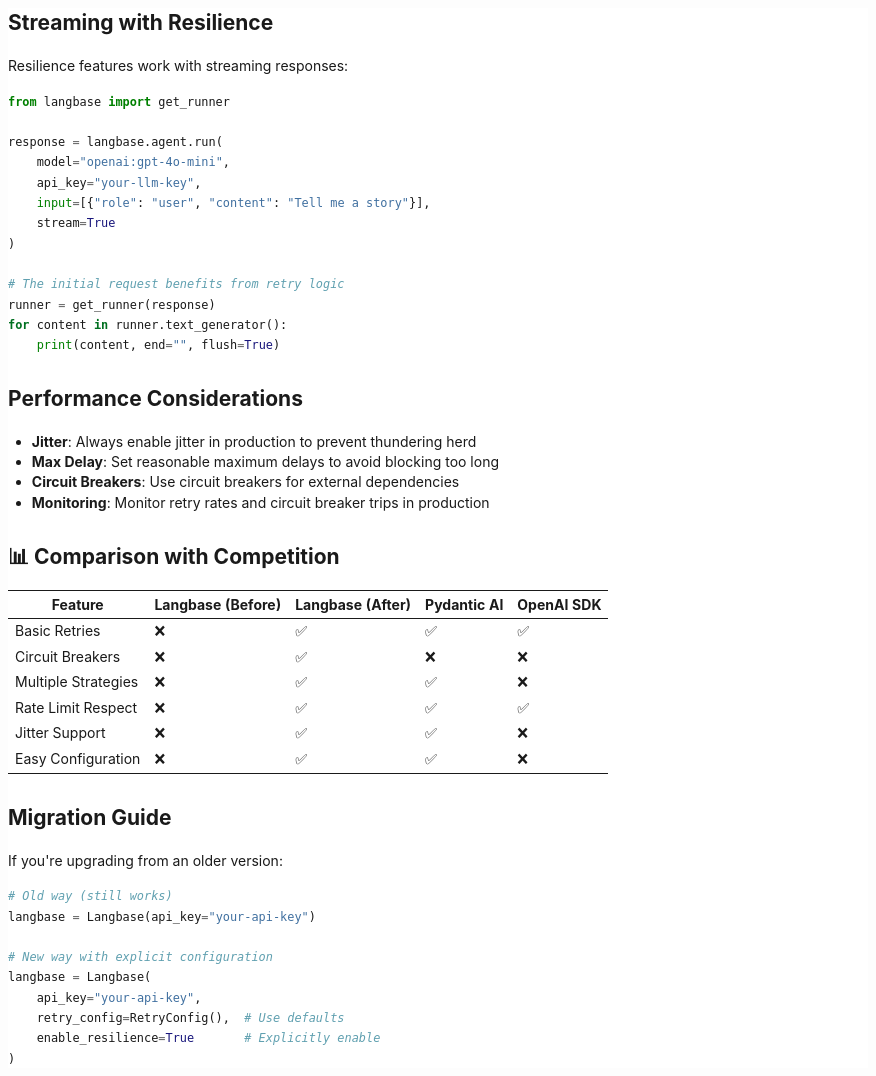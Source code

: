 ## Streaming with Resilience

Resilience features work with streaming responses:

```python
from langbase import get_runner

response = langbase.agent.run(
    model="openai:gpt-4o-mini",
    api_key="your-llm-key",
    input=[{"role": "user", "content": "Tell me a story"}],
    stream=True
)

# The initial request benefits from retry logic
runner = get_runner(response)
for content in runner.text_generator():
    print(content, end="", flush=True)
```

## Performance Considerations

- **Jitter**: Always enable jitter in production to prevent thundering herd
- **Max Delay**: Set reasonable maximum delays to avoid blocking too long
- **Circuit Breakers**: Use circuit breakers for external dependencies
- **Monitoring**: Monitor retry rates and circuit breaker trips in production

## 📊 Comparison with Competition

| Feature | Langbase (Before) | Langbase (After) | Pydantic AI | OpenAI SDK |
|---------|-------------------|------------------|-------------|------------|
| Basic Retries | ❌ | ✅ | ✅ | ✅ |
| Circuit Breakers | ❌ | ✅ | ❌ | ❌ |
| Multiple Strategies | ❌ | ✅ | ✅ | ❌ |
| Rate Limit Respect | ❌ | ✅ | ✅ | ✅ |
| Jitter Support | ❌ | ✅ | ✅ | ❌ |
| Easy Configuration | ❌ | ✅ | ✅ | ❌ |

## Migration Guide

If you're upgrading from an older version:

```python
# Old way (still works)
langbase = Langbase(api_key="your-api-key")

# New way with explicit configuration
langbase = Langbase(
    api_key="your-api-key",
    retry_config=RetryConfig(),  # Use defaults
    enable_resilience=True       # Explicitly enable
)
```
